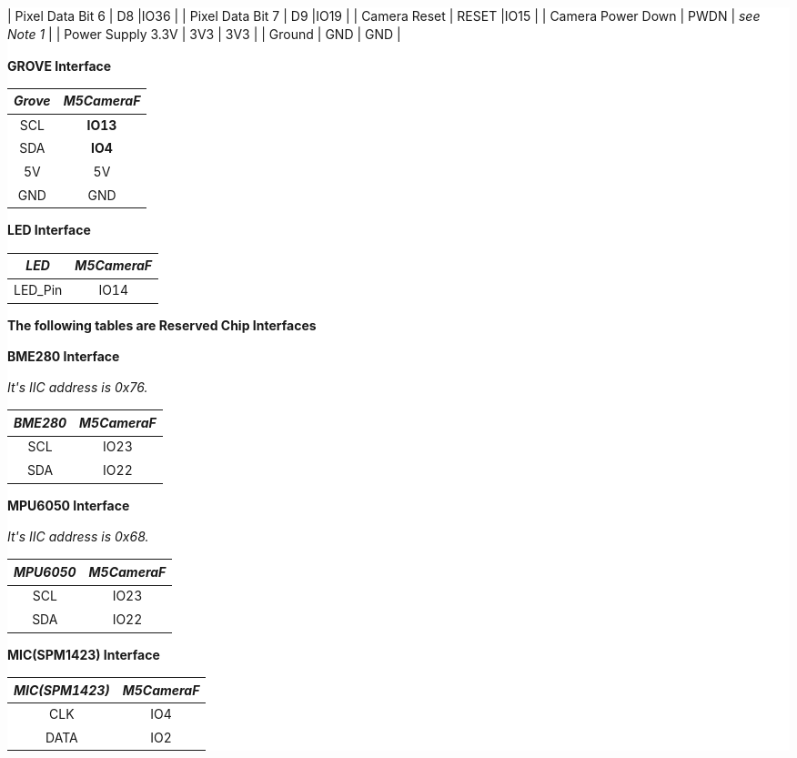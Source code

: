 | Pixel Data Bit 6      | D8       |IO36       |
| Pixel Data Bit 7      | D9       |IO19       |
| Camera Reset          | RESET    |IO15       |
| Camera Power Down     | PWDN     | *see Note 1* |
| Power Supply 3.3V     | 3V3      | 3V3       |
| Ground                | GND      | GND       |

**GROVE Interface**

| *Grove*         | *M5CameraF*  |
| :-----------: | :------:  |
| SCL           | **IO13**      |
| SDA               | **IO4**      |
| 5V            | 5V        |
| GND           | GND       |

**LED Interface**

| *LED*         | *M5CameraF*  |
| :-----------: | :------:  |
| LED_Pin       | IO14      |

**The following tables are Reserved Chip Interfaces**

**BME280 Interface**

*It's IIC address is 0x76.*

| *BME280*         | *M5CameraF*  |
| :-----------: | :------:  |
| SCL           | IO23      |
| SDA           | IO22      |


**MPU6050 Interface**

*It's IIC address is 0x68.*

| *MPU6050*         | *M5CameraF*  |
| :-----------: | :------:  |
| SCL           | IO23      |
| SDA           | IO22      |

**MIC(SPM1423) Interface**

| *MIC(SPM1423)*     | *M5CameraF*  |
| :-----------: | :------:  |
| CLK           |IO4|
| DATA           |IO2|
